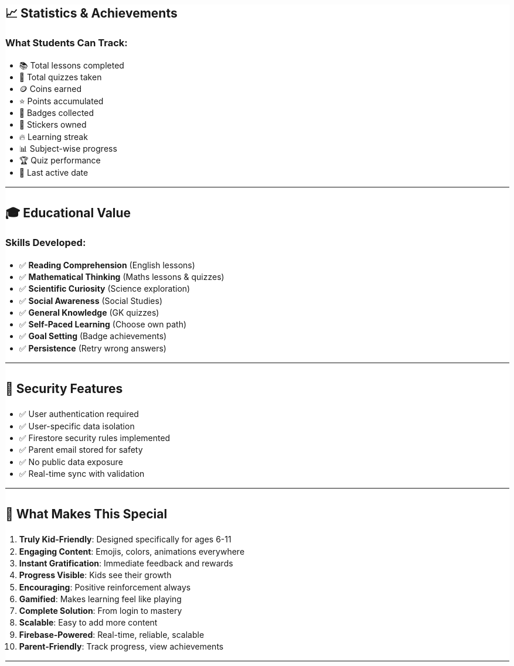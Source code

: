 ## 📈 Statistics & Achievements

### What Students Can Track:
- 📚 Total lessons completed
- 🧠 Total quizzes taken
- 🪙 Coins earned
- ⭐ Points accumulated
- 🏅 Badges collected
- 🎁 Stickers owned
- 🔥 Learning streak
- 📊 Subject-wise progress
- 🏆 Quiz performance
- 📅 Last active date

---

## 🎓 Educational Value

### Skills Developed:
- ✅ **Reading Comprehension** (English lessons)
- ✅ **Mathematical Thinking** (Maths lessons & quizzes)
- ✅ **Scientific Curiosity** (Science exploration)
- ✅ **Social Awareness** (Social Studies)
- ✅ **General Knowledge** (GK quizzes)
- ✅ **Self-Paced Learning** (Choose own path)
- ✅ **Goal Setting** (Badge achievements)
- ✅ **Persistence** (Retry wrong answers)

---

## 🔐 Security Features

- ✅ User authentication required
- ✅ User-specific data isolation
- ✅ Firestore security rules implemented
- ✅ Parent email stored for safety
- ✅ No public data exposure
- ✅ Real-time sync with validation

---

## 🌟 What Makes This Special

1. **Truly Kid-Friendly**: Designed specifically for ages 6-11
2. **Engaging Content**: Emojis, colors, animations everywhere
3. **Instant Gratification**: Immediate feedback and rewards
4. **Progress Visible**: Kids see their growth
5. **Encouraging**: Positive reinforcement always
6. **Gamified**: Makes learning feel like playing
7. **Complete Solution**: From login to mastery
8. **Scalable**: Easy to add more content
9. **Firebase-Powered**: Real-time, reliable, scalable
10. **Parent-Friendly**: Track progress, view achievements

---